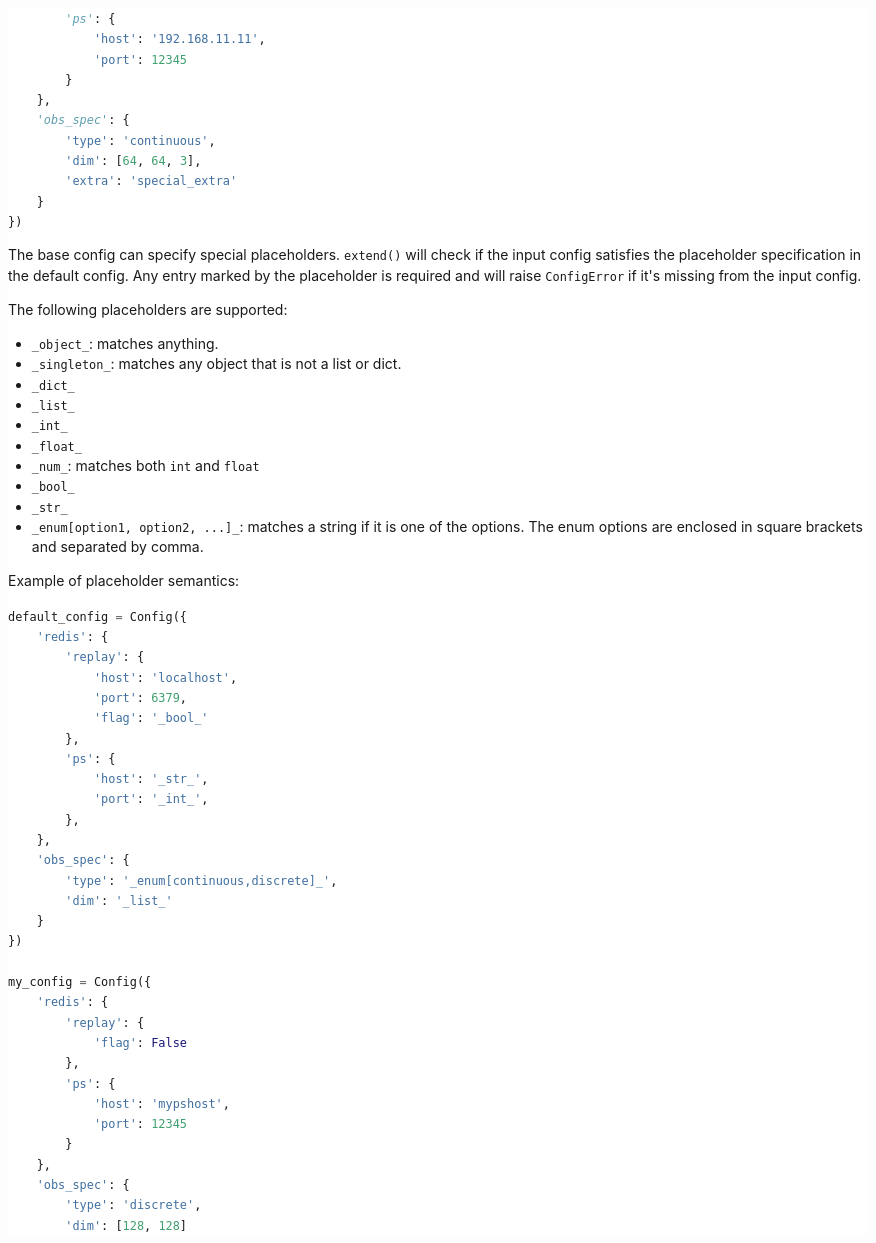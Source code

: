 ```python
        'ps': {
            'host': '192.168.11.11',
            'port': 12345
        }
    },
    'obs_spec': {
        'type': 'continuous',
        'dim': [64, 64, 3],
        'extra': 'special_extra'
    }
})
```

The base config can specify special placeholders. `extend()` will check if the input config satisfies the placeholder specification in the default config. Any entry marked by the placeholder is required and will raise `ConfigError` if it's missing from the input config.

The following placeholders are supported:

- `_object_`: matches anything.
- `_singleton_`: matches any object that is not a list or dict.
- `_dict_`
- `_list_`
- `_int_`
- `_float_`
- `_num_`: matches both `int` and `float`
- `_bool_`
- `_str_`
- `_enum[option1, option2, ...]_`: matches a string if it is one of the options. The enum options are enclosed in square brackets and separated by comma.


Example of placeholder semantics:
```python
default_config = Config({
    'redis': {
        'replay': {
            'host': 'localhost',
            'port': 6379,
            'flag': '_bool_'
        },
        'ps': {
            'host': '_str_',
            'port': '_int_',
        },
    },
    'obs_spec': {
        'type': '_enum[continuous,discrete]_',
        'dim': '_list_'
    }
})

my_config = Config({
    'redis': {
        'replay': {
            'flag': False
        },
        'ps': {
            'host': 'mypshost',
            'port': 12345
        }
    },
    'obs_spec': {
        'type': 'discrete',
        'dim': [128, 128]
```